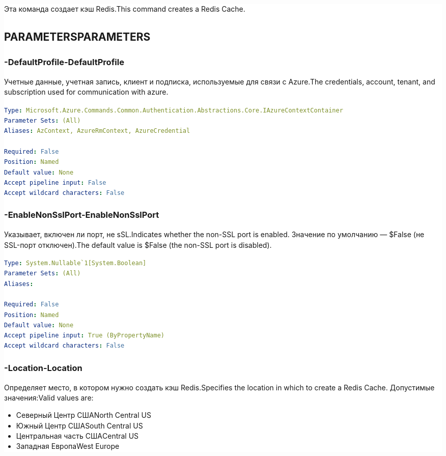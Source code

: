 <span data-ttu-id="d81d9-111">Эта команда создает кэш Redis.</span><span class="sxs-lookup"><span data-stu-id="d81d9-111">This command creates a Redis Cache.</span></span>

## <span data-ttu-id="d81d9-112">PARAMETERS</span><span class="sxs-lookup"><span data-stu-id="d81d9-112">PARAMETERS</span></span>

### <span data-ttu-id="d81d9-113">-DefaultProfile</span><span class="sxs-lookup"><span data-stu-id="d81d9-113">-DefaultProfile</span></span>
<span data-ttu-id="d81d9-114">Учетные данные, учетная запись, клиент и подписка, используемые для связи с Azure.</span><span class="sxs-lookup"><span data-stu-id="d81d9-114">The credentials, account, tenant, and subscription used for communication with azure.</span></span>

```yaml
Type: Microsoft.Azure.Commands.Common.Authentication.Abstractions.Core.IAzureContextContainer
Parameter Sets: (All)
Aliases: AzContext, AzureRmContext, AzureCredential

Required: False
Position: Named
Default value: None
Accept pipeline input: False
Accept wildcard characters: False
```

### <span data-ttu-id="d81d9-115">-EnableNonSslPort</span><span class="sxs-lookup"><span data-stu-id="d81d9-115">-EnableNonSslPort</span></span>
<span data-ttu-id="d81d9-116">Указывает, включен ли порт, не sSL.</span><span class="sxs-lookup"><span data-stu-id="d81d9-116">Indicates whether the non-SSL port is enabled.</span></span>
<span data-ttu-id="d81d9-117">Значение по умолчанию — $False (не SSL-порт отключен).</span><span class="sxs-lookup"><span data-stu-id="d81d9-117">The default value is $False (the non-SSL port is disabled).</span></span>

```yaml
Type: System.Nullable`1[System.Boolean]
Parameter Sets: (All)
Aliases:

Required: False
Position: Named
Default value: None
Accept pipeline input: True (ByPropertyName)
Accept wildcard characters: False
```

### <span data-ttu-id="d81d9-118">-Location</span><span class="sxs-lookup"><span data-stu-id="d81d9-118">-Location</span></span>
<span data-ttu-id="d81d9-119">Определяет место, в котором нужно создать кэш Redis.</span><span class="sxs-lookup"><span data-stu-id="d81d9-119">Specifies the location in which to create a Redis Cache.</span></span>
<span data-ttu-id="d81d9-120">Допустимые значения:</span><span class="sxs-lookup"><span data-stu-id="d81d9-120">Valid values are:</span></span> 
- <span data-ttu-id="d81d9-121">Северный Центр США</span><span class="sxs-lookup"><span data-stu-id="d81d9-121">North Central US</span></span>
- <span data-ttu-id="d81d9-122">Южный Центр США</span><span class="sxs-lookup"><span data-stu-id="d81d9-122">South Central US</span></span>
- <span data-ttu-id="d81d9-123">Центральная часть США</span><span class="sxs-lookup"><span data-stu-id="d81d9-123">Central US</span></span>
- <span data-ttu-id="d81d9-124">Западная Европа</span><span class="sxs-lookup"><span data-stu-id="d81d9-124">West Europe</span></span>